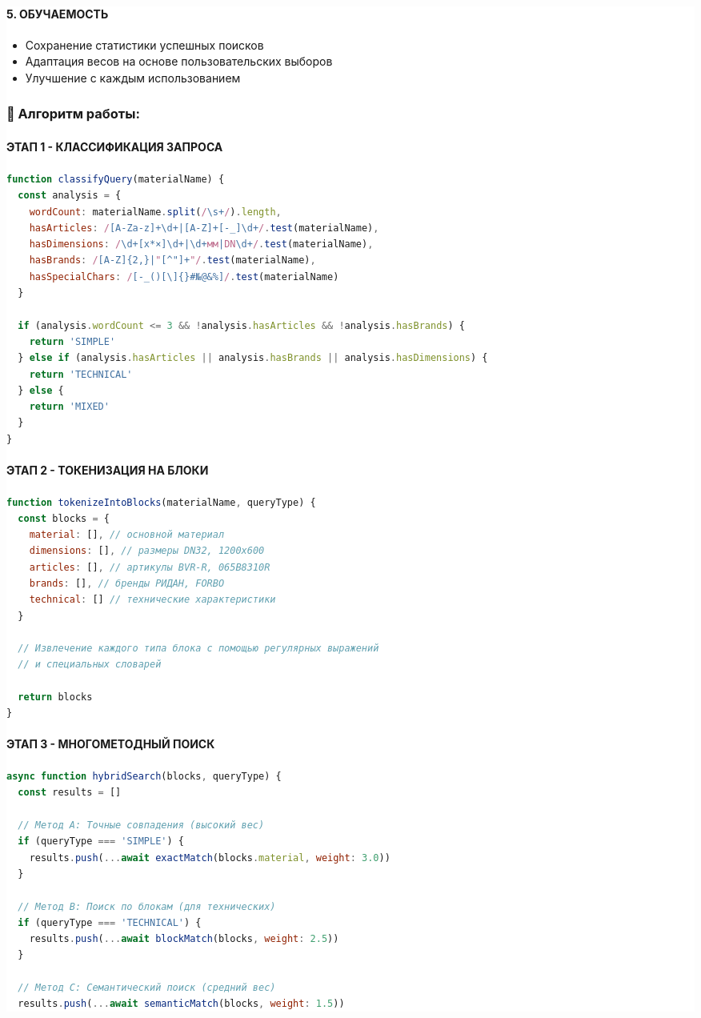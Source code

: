 #### 5. ОБУЧАЕМОСТЬ
- Сохранение статистики успешных поисков
- Адаптация весов на основе пользовательских выборов
- Улучшение с каждым использованием

### 🔧 Алгоритм работы:

#### ЭТАП 1 - КЛАССИФИКАЦИЯ ЗАПРОСА
```javascript
function classifyQuery(materialName) {
  const analysis = {
    wordCount: materialName.split(/\s+/).length,
    hasArticles: /[A-Za-z]+\d+|[A-Z]+[-_]\d+/.test(materialName),
    hasDimensions: /\d+[x*×]\d+|\d+мм|DN\d+/.test(materialName),
    hasBrands: /[A-Z]{2,}|"[^"]+"/.test(materialName),
    hasSpecialChars: /[-_()[\]{}#№@&%]/.test(materialName)
  }

  if (analysis.wordCount <= 3 && !analysis.hasArticles && !analysis.hasBrands) {
    return 'SIMPLE'
  } else if (analysis.hasArticles || analysis.hasBrands || analysis.hasDimensions) {
    return 'TECHNICAL'
  } else {
    return 'MIXED'
  }
}
```

#### ЭТАП 2 - ТОКЕНИЗАЦИЯ НА БЛОКИ
```javascript
function tokenizeIntoBlocks(materialName, queryType) {
  const blocks = {
    material: [], // основной материал
    dimensions: [], // размеры DN32, 1200x600
    articles: [], // артикулы BVR-R, 065B8310R
    brands: [], // бренды РИДАН, FORBO
    technical: [] // технические характеристики
  }

  // Извлечение каждого типа блока с помощью регулярных выражений
  // и специальных словарей

  return blocks
}
```

#### ЭТАП 3 - МНОГОМЕТОДНЫЙ ПОИСК
```javascript
async function hybridSearch(blocks, queryType) {
  const results = []

  // Метод A: Точные совпадения (высокий вес)
  if (queryType === 'SIMPLE') {
    results.push(...await exactMatch(blocks.material, weight: 3.0))
  }

  // Метод B: Поиск по блокам (для технических)
  if (queryType === 'TECHNICAL') {
    results.push(...await blockMatch(blocks, weight: 2.5))
  }

  // Метод C: Семантический поиск (средний вес)
  results.push(...await semanticMatch(blocks, weight: 1.5))

```